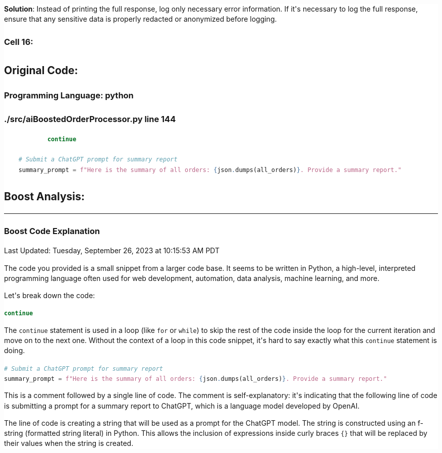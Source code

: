    **Solution**: Instead of printing the full response, log only necessary error information. If it's necessary to log the full response, ensure that any sensitive data is properly redacted or anonymized before logging.





### Cell 16:
## Original Code:

### Programming Language: python
### ./src/aiBoostedOrderProcessor.py line 144

```python
            continue

    # Submit a ChatGPT prompt for summary report
    summary_prompt = f"Here is the summary of all orders: {json.dumps(all_orders)}. Provide a summary report."

```
## Boost Analysis:



---

### Boost Code Explanation

Last Updated: Tuesday, September 26, 2023 at 10:15:53 AM PDT

The code you provided is a small snippet from a larger code base. It seems to be written in Python, a high-level, interpreted programming language often used for web development, automation, data analysis, machine learning, and more. 

Let's break down the code:

```python
continue
```
The `continue` statement is used in a loop (like `for` or `while`) to skip the rest of the code inside the loop for the current iteration and move on to the next one. Without the context of a loop in this code snippet, it's hard to say exactly what this `continue` statement is doing.

```python
# Submit a ChatGPT prompt for summary report
summary_prompt = f"Here is the summary of all orders: {json.dumps(all_orders)}. Provide a summary report."
```
This is a comment followed by a single line of code. The comment is self-explanatory: it's indicating that the following line of code is submitting a prompt for a summary report to ChatGPT, which is a language model developed by OpenAI.

The line of code is creating a string that will be used as a prompt for the ChatGPT model. The string is constructed using an f-string (formatted string literal) in Python. This allows the inclusion of expressions inside curly braces `{}` that will be replaced by their values when the string is created.
